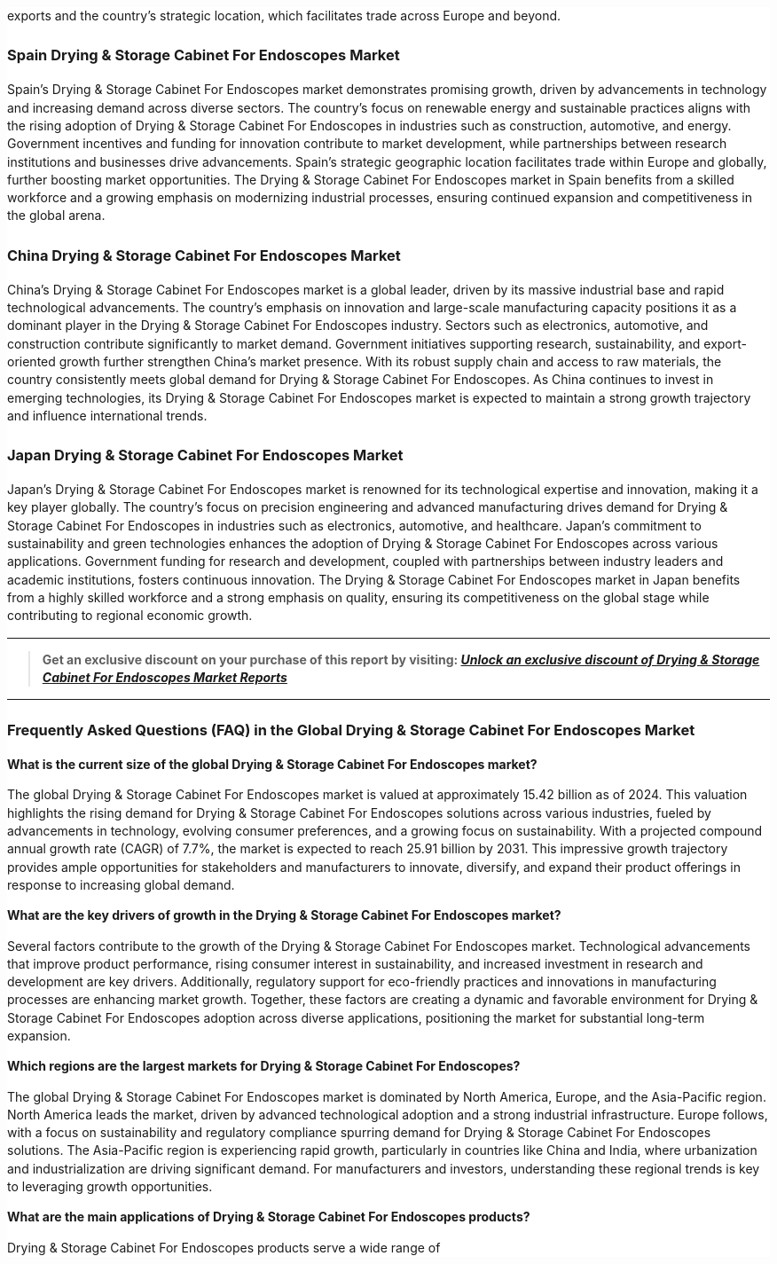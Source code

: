 exports and the country&rsquo;s strategic location, which facilitates trade across Europe and beyond.</p><h3>Spain Drying & Storage Cabinet For Endoscopes Market</h3><p>Spain&rsquo;s Drying & Storage Cabinet For Endoscopes market demonstrates promising growth, driven by advancements in technology and increasing demand across diverse sectors. The country&rsquo;s focus on renewable energy and sustainable practices aligns with the rising adoption of Drying & Storage Cabinet For Endoscopes in industries such as construction, automotive, and energy. Government incentives and funding for innovation contribute to market development, while partnerships between research institutions and businesses drive advancements. Spain&rsquo;s strategic geographic location facilitates trade within Europe and globally, further boosting market opportunities. The Drying & Storage Cabinet For Endoscopes market in Spain benefits from a skilled workforce and a growing emphasis on modernizing industrial processes, ensuring continued expansion and competitiveness in the global arena.</p><h3>China Drying & Storage Cabinet For Endoscopes Market</h3><p>China&rsquo;s Drying & Storage Cabinet For Endoscopes market is a global leader, driven by its massive industrial base and rapid technological advancements. The country&rsquo;s emphasis on innovation and large-scale manufacturing capacity positions it as a dominant player in the Drying & Storage Cabinet For Endoscopes industry. Sectors such as electronics, automotive, and construction contribute significantly to market demand. Government initiatives supporting research, sustainability, and export-oriented growth further strengthen China&rsquo;s market presence. With its robust supply chain and access to raw materials, the country consistently meets global demand for Drying & Storage Cabinet For Endoscopes. As China continues to invest in emerging technologies, its Drying & Storage Cabinet For Endoscopes market is expected to maintain a strong growth trajectory and influence international trends.</p><h3>Japan Drying & Storage Cabinet For Endoscopes Market</h3><p>Japan&rsquo;s Drying & Storage Cabinet For Endoscopes market is renowned for its technological expertise and innovation, making it a key player globally. The country&rsquo;s focus on precision engineering and advanced manufacturing drives demand for Drying & Storage Cabinet For Endoscopes in industries such as electronics, automotive, and healthcare. Japan&rsquo;s commitment to sustainability and green technologies enhances the adoption of Drying & Storage Cabinet For Endoscopes across various applications. Government funding for research and development, coupled with partnerships between industry leaders and academic institutions, fosters continuous innovation. The Drying & Storage Cabinet For Endoscopes market in Japan benefits from a highly skilled workforce and a strong emphasis on quality, ensuring its competitiveness on the global stage while contributing to regional economic growth.</p><hr /><blockquote><p><strong>Get an exclusive discount on your purchase of this report by visiting: <em><a href="://marketresearchpulse.com/ask-for-discount/92815?utm_source=Github&amp;utm_medium=0111">Unlock an exclusive discount of Drying & Storage Cabinet For Endoscopes Market Reports</a></em>&nbsp;</strong></p></blockquote><hr /><h3>Frequently Asked Questions (FAQ) in the Global Drying & Storage Cabinet For Endoscopes Market</h3><p><strong>What is the current size of the global Drying & Storage Cabinet For Endoscopes market?</strong></p><p>The global Drying & Storage Cabinet For Endoscopes market is valued at approximately 15.42 billion as of 2024. This valuation highlights the rising demand for Drying & Storage Cabinet For Endoscopes solutions across various industries, fueled by advancements in technology, evolving consumer preferences, and a growing focus on sustainability. With a projected compound annual growth rate (CAGR) of 7.7%, the market is expected to reach 25.91 billion by 2031. This impressive growth trajectory provides ample opportunities for stakeholders and manufacturers to innovate, diversify, and expand their product offerings in response to increasing global demand.</p><p><strong>What are the key drivers of growth in the Drying & Storage Cabinet For Endoscopes market?</strong></p><p>Several factors contribute to the growth of the Drying & Storage Cabinet For Endoscopes market. Technological advancements that improve product performance, rising consumer interest in sustainability, and increased investment in research and development are key drivers. Additionally, regulatory support for eco-friendly practices and innovations in manufacturing processes are enhancing market growth. Together, these factors are creating a dynamic and favorable environment for Drying & Storage Cabinet For Endoscopes adoption across diverse applications, positioning the market for substantial long-term expansion.</p><p><strong>Which regions are the largest markets for Drying & Storage Cabinet For Endoscopes?</strong></p><p>The global Drying & Storage Cabinet For Endoscopes market is dominated by North America, Europe, and the Asia-Pacific region. North America leads the market, driven by advanced technological adoption and a strong industrial infrastructure. Europe follows, with a focus on sustainability and regulatory compliance spurring demand for Drying & Storage Cabinet For Endoscopes solutions. The Asia-Pacific region is experiencing rapid growth, particularly in countries like China and India, where urbanization and industrialization are driving significant demand. For manufacturers and investors, understanding these regional trends is key to leveraging growth opportunities.</p><p><strong>What are the main applications of Drying & Storage Cabinet For Endoscopes products?</strong></p><p>Drying & Storage Cabinet For Endoscopes products serve a wide range of